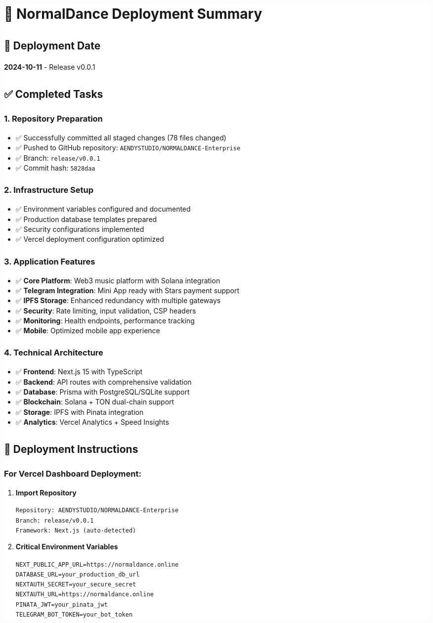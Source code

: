 # 🎉 NormalDance Deployment Summary

## 📅 Deployment Date
**2024-10-11** - Release v0.0.1

## ✅ Completed Tasks

### 1. **Repository Preparation**
- ✅ Successfully committed all staged changes (78 files changed)
- ✅ Pushed to GitHub repository: `AENDYSTUDIO/NORMALDANCE-Enterprise`
- ✅ Branch: `release/v0.0.1`
- ✅ Commit hash: `5828daa`

### 2. **Infrastructure Setup**
- ✅ Environment variables configured and documented
- ✅ Production database templates prepared
- ✅ Security configurations implemented
- ✅ Vercel deployment configuration optimized

### 3. **Application Features**
- ✅ **Core Platform**: Web3 music platform with Solana integration
- ✅ **Telegram Integration**: Mini App ready with Stars payment support
- ✅ **IPFS Storage**: Enhanced redundancy with multiple gateways
- ✅ **Security**: Rate limiting, input validation, CSP headers
- ✅ **Monitoring**: Health endpoints, performance tracking
- ✅ **Mobile**: Optimized mobile app experience

### 4. **Technical Architecture**
- ✅ **Frontend**: Next.js 15 with TypeScript
- ✅ **Backend**: API routes with comprehensive validation
- ✅ **Database**: Prisma with PostgreSQL/SQLite support
- ✅ **Blockchain**: Solana + TON dual-chain support
- ✅ **Storage**: IPFS with Pinata integration
- ✅ **Analytics**: Vercel Analytics + Speed Insights

## 🔧 Deployment Instructions

### **For Vercel Dashboard Deployment:**

1. **Import Repository**
   ```
   Repository: AENDYSTUDIO/NORMALDANCE-Enterprise
   Branch: release/v0.0.1
   Framework: Next.js (auto-detected)
   ```

2. **Critical Environment Variables**
   ```
   NEXT_PUBLIC_APP_URL=https://normaldance.online
   DATABASE_URL=your_production_db_url
   NEXTAUTH_SECRET=your_secure_secret
   NEXTAUTH_URL=https://normaldance.online
   PINATA_JWT=your_pinata_jwt
   TELEGRAM_BOT_TOKEN=your_bot_token
   ```
